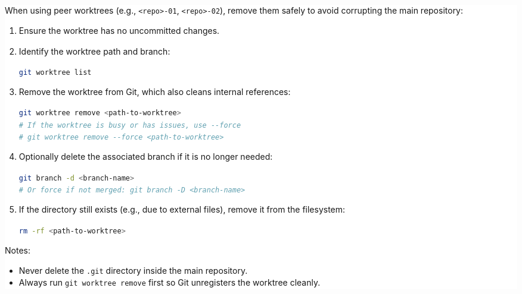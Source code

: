 When using peer worktrees (e.g., `<repo>-01`, `<repo>-02`), remove them safely to avoid corrupting the main repository:

1. Ensure the worktree has no uncommitted changes.
2. Identify the worktree path and branch:

    ```bash
    git worktree list
    ```

3. Remove the worktree from Git, which also cleans internal references:

    ```bash
    git worktree remove <path-to-worktree>
    # If the worktree is busy or has issues, use --force
    # git worktree remove --force <path-to-worktree>
    ```

4. Optionally delete the associated branch if it is no longer needed:

    ```bash
    git branch -d <branch-name>
    # Or force if not merged: git branch -D <branch-name>
    ```

5. If the directory still exists (e.g., due to external files), remove it from the filesystem:

    ```bash
    rm -rf <path-to-worktree>
    ```

Notes:

* Never delete the `.git` directory inside the main repository.
* Always run `git worktree remove` first so Git unregisters the worktree cleanly.
